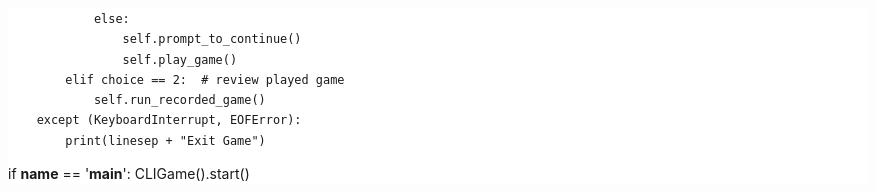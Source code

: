                 else:
                    self.prompt_to_continue()
                    self.play_game()
            elif choice == 2:  # review played game
                self.run_recorded_game()
        except (KeyboardInterrupt, EOFError):
            print(linesep + "Exit Game")


if __name__ == '__main__':
    CLIGame().start()
